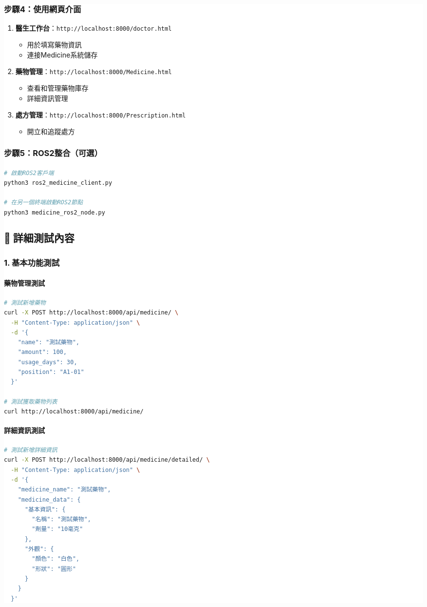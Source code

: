 ### 步驟4：使用網頁介面
1. **醫生工作台**：`http://localhost:8000/doctor.html`
   - 用於填寫藥物資訊
   - 連接Medicine系統儲存

2. **藥物管理**：`http://localhost:8000/Medicine.html`
   - 查看和管理藥物庫存
   - 詳細資訊管理

3. **處方管理**：`http://localhost:8000/Prescription.html`
   - 開立和追蹤處方

### 步驟5：ROS2整合（可選）
```bash
# 啟動ROS2客戶端
python3 ros2_medicine_client.py

# 在另一個終端啟動ROS2節點
python3 medicine_ros2_node.py
```

## 🧪 詳細測試內容

### 1. 基本功能測試

#### 藥物管理測試
```bash
# 測試新增藥物
curl -X POST http://localhost:8000/api/medicine/ \
  -H "Content-Type: application/json" \
  -d '{
    "name": "測試藥物",
    "amount": 100,
    "usage_days": 30,
    "position": "A1-01"
  }'

# 測試獲取藥物列表
curl http://localhost:8000/api/medicine/
```

#### 詳細資訊測試
```bash
# 測試新增詳細資訊
curl -X POST http://localhost:8000/api/medicine/detailed/ \
  -H "Content-Type: application/json" \
  -d '{
    "medicine_name": "測試藥物",
    "medicine_data": {
      "基本資訊": {
        "名稱": "測試藥物",
        "劑量": "10毫克"
      },
      "外觀": {
        "顏色": "白色",
        "形狀": "圓形"
      }
    }
  }'
```
